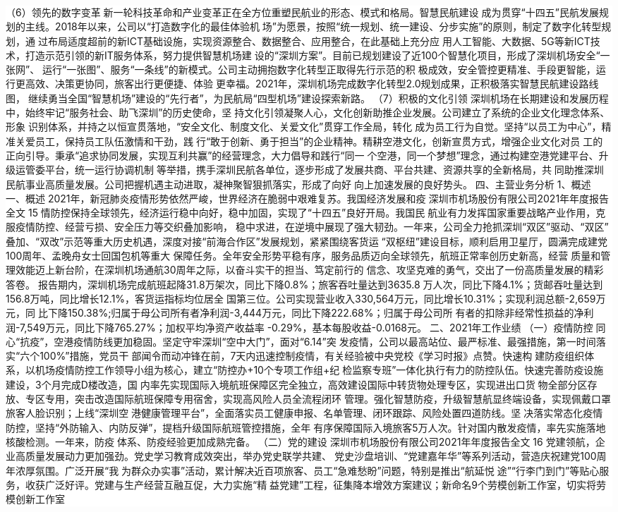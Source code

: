 （6）领先的数字变革
新一轮科技革命和产业变革正在全方位重塑民航业的形态、模式和格局。智慧民航建设
成为贯穿“十四五”民航发展规划的主线。2018年以来，公司以“打造数字化的最佳体验机
场”为愿景，按照“统一规划、统一建设、分步实施”的原则，制定了数字化转型规划，通
过布局适度超前的新ICT基础设施，实现资源整合、数据整合、应用整合，在此基础上充分应
用人工智能、大数据、5G等新ICT技术，打造示范引领的新IT服务体系，努力提供智慧机场建
设的“深圳方案”。目前已规划建设了近100个智慧化项目，形成了深圳机场安全“一张网”、
运行“一张图”、服务“一条线”的新模式。公司主动拥抱数字化转型正取得先行示范的积
极成效，安全管控更精准、手段更智能，运行更高效、决策更协同，旅客出行更便捷、体验
更幸福。2021年，深圳机场完成数字化转型2.0规划成果，正积极落实智慧民航建设路线图，
继续勇当全国“智慧机场”建设的“先行者”，为民航局“四型机场”建设探索新路。
（7）积极的文化引领
深圳机场在长期建设和发展历程中，始终牢记“服务社会、助飞深圳”的历史使命，坚
持文化引领凝聚人心，文化创新助推企业发展。公司建立了系统的企业文化理念体系、形象
识别体系，并持之以恒宣贯落地，“安全文化、制度文化、关爱文化”贯穿工作全局，转化
成为员工行为自觉。坚持“以员工为中心”，精准关爱员工，保持员工队伍激情和干劲，践
行“敢于创新、勇于担当”的企业精神。精耕空港文化，创新宣贯方式，增强企业文化对员
工的正向引导。秉承“追求协同发展，实现互利共赢”的经营理念，大力倡导和践行“同一
个空港，同一个梦想”理念，通过构建空港党建平台、升级运管委平台，统一运行协调机制
等举措，携手深圳民航各单位，逐步形成了发展共商、平台共建、资源共享的全新格局，共
同助推深圳民航事业高质量发展。公司把握机遇主动进取，凝神聚智狠抓落实，形成了向好
向上加速发展的良好势头。
四、主营业务分析
1、概述
一、概述
2021年，新冠肺炎疫情形势依然严峻，世界经济在脆弱中艰难复苏。我国经济发展和疫
深圳市机场股份有限公司2021年年度报告全文
15
情防控保持全球领先，经济运行稳中向好，稳中加固，实现了“十四五”良好开局。我国民
航业有力发挥国家重要战略产业作用，克服疫情防控、经营亏损、安全压力等交织叠加影响，
稳中求进，在逆境中展现了强大韧劲。一年来，公司全力抢抓深圳“双区”驱动、“双区”
叠加、“双改”示范等重大历史机遇，深度对接“前海合作区”发展规划，紧紧围绕客货运
“双枢纽”建设目标，顺利启用卫星厅，圆满完成建党100周年、孟晚舟女士回国包机等重大
保障任务。全年安全形势平稳有序，服务品质迈向全球领先，航班正常率创历史新高，经营
质量和管理效能迈上新台阶，在深圳机场通航30周年之际，以奋斗实干的担当、笃定前行的
信念、攻坚克难的勇气，交出了一份高质量发展的精彩答卷。
报告期内，深圳机场完成航班起降31.8万架次，同比下降0.8%；旅客吞吐量达到3635.8
万人次，同比下降4.1%；货邮吞吐量达到156.8万吨，同比增长12.1%，客货运指标均位居全
国第三位。公司实现营业收入330,564万元，同比增长10.31%；实现利润总额-2,659万元，同
比下降150.38%;归属于母公司所有者净利润-3,444万元，同比下降222.68%；归属于母公司所
有者的扣除非经常性损益的净利润-7,549万元，同比下降765.27%；加权平均净资产收益率
-0.29%，基本每股收益-0.0168元。
二、2021年工作业绩
（一）疫情防控
同心“抗疫”，空港疫情防线更加稳固。坚定守牢深圳“空中大门”，面对“6.14”突
发疫情，公司以最高站位、最严标准、最强措施，第一时间落实“六个100%”措施，党员干
部闻令而动冲锋在前，7天内迅速控制疫情，有关经验被中央党校《学习时报》点赞。快速构
建防疫组织体系，以机场疫情防控工作领导小组为核心，建立“防控办+10个专项工作组+纪
检监察专班”一体化执行有力的防控队伍。快速完善防疫设施建设，3个月完成D楼改造，国
内率先实现国际入境航班保障区完全独立，高效建设国际中转货物处理专区，实现进出口货
物全部分区存放、专区专用，突击改造国际航班保障专用宿舍，实现高风险人员全流程闭环
管理。强化智慧防疫，升级智慧航显终端设备，实现佩戴口罩旅客人脸识别；上线“深圳空
港健康管理平台”，全面落实员工健康申报、名单管理、闭环跟踪、风险处置四道防线。坚
决落实常态化疫情防控，坚持“外防输入、内防反弹”，提档升级国际航班管控措施，全年
有序保障国际入境旅客5万人次。针对国内散发疫情，率先实施落地核酸检测。一年来，防疫
体系、防疫经验更加成熟完备。
（二）党的建设
深圳市机场股份有限公司2021年年度报告全文
16
党建领航，企业高质量发展动力更加强劲。党史学习教育成效突出，举办党史联学共建、
党史沙盘培训、“党建嘉年华”等系列活动，营造庆祝建党100周年浓厚氛围。广泛开展“我
为群众办实事”活动，累计解决近百项旅客、员工“急难愁盼”问题，特别是推出“航延悦
途”“行李门到门”等贴心服务，收获广泛好评。党建与生产经营互融互促，大力实施“精
益党建”工程，征集降本增效方案建议；新命名9个劳模创新工作室，切实将劳模创新工作室